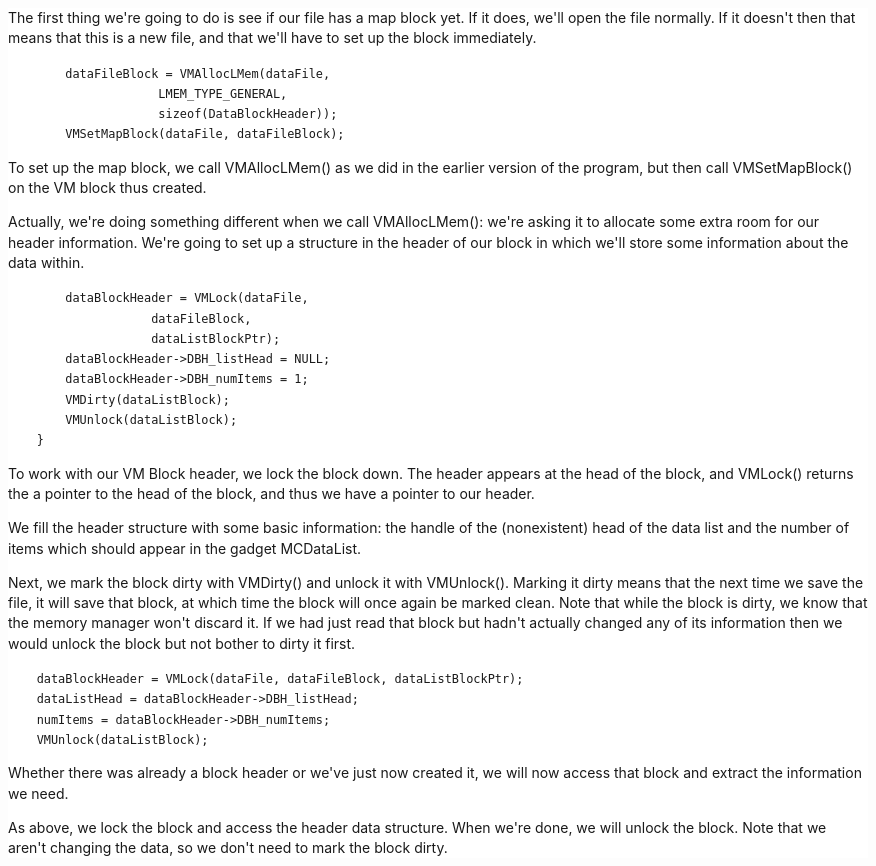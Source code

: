 The first thing we're going to do is see if our file has a map block yet. If it does, 
we'll open the file normally. If it doesn't then that means that this is a new 
file, and that we'll have to set up the block immediately.

~~~
		dataFileBlock = VMAllocLMem(dataFile,
					 LMEM_TYPE_GENERAL,
					 sizeof(DataBlockHeader));
		VMSetMapBlock(dataFile, dataFileBlock);
~~~

To set up the map block, we call VMAllocLMem() as we did in the earlier 
version of the program, but then call VMSetMapBlock() on the VM block 
thus created.

Actually, we're doing something different when we call VMAllocLMem(): 
we're asking it to allocate some extra room for our header information. We're 
going to set up a structure in the header of our block in which we'll store some 
information about the data within.

~~~
		dataBlockHeader = VMLock(dataFile, 
					dataFileBlock, 
					dataListBlockPtr);
		dataBlockHeader->DBH_listHead = NULL;
		dataBlockHeader->DBH_numItems = 1;
		VMDirty(dataListBlock);
		VMUnlock(dataListBlock);
	}
~~~

To work with our VM Block header, we lock the block down. The header 
appears at the head of the block, and VMLock() returns the a pointer to the 
head of the block, and thus we have a pointer to our header.

We fill the header structure with some basic information: the handle of the 
(nonexistent) head of the data list and the number of items which should 
appear in the gadget MCDataList.

Next, we mark the block dirty with VMDirty() and unlock it with 
VMUnlock(). Marking it dirty means that the next time we save the file, it 
will save that block, at which time the block will once again be marked clean. 
Note that while the block is dirty, we know that the memory manager won't 
discard it. If we had just read that block but hadn't actually changed any of 
its information then we would unlock the block but not bother to dirty it first.

~~~
	dataBlockHeader = VMLock(dataFile, dataFileBlock, dataListBlockPtr);
	dataListHead = dataBlockHeader->DBH_listHead;
	numItems = dataBlockHeader->DBH_numItems;
	VMUnlock(dataListBlock);
~~~

Whether there was already a block header or we've just now created it, we 
will now access that block and extract the information we need.

As above, we lock the block and access the header data structure. When we're 
done, we will unlock the block. Note that we aren't changing the data, so we 
don't need to mark the block dirty.

